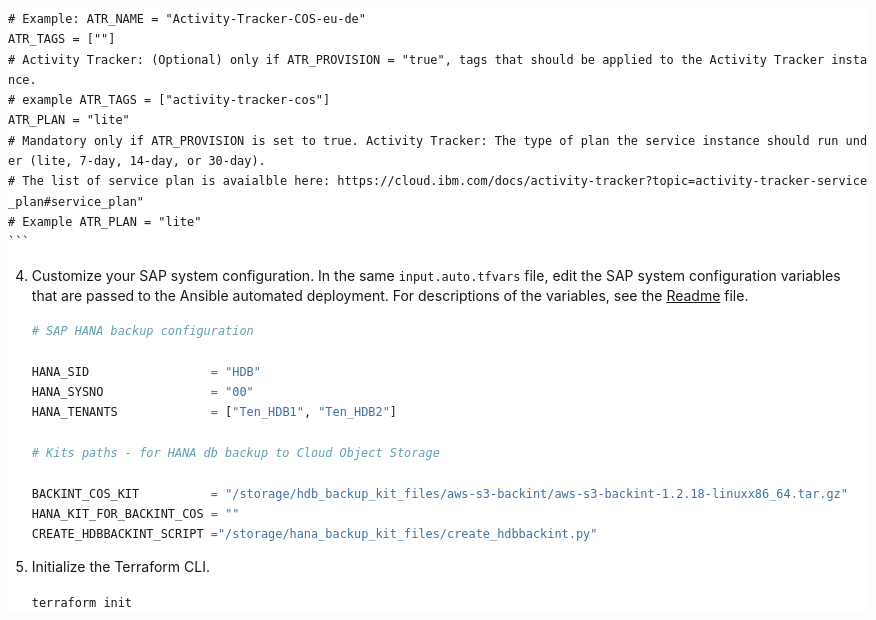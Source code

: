    # Example: ATR_NAME = "Activity-Tracker-COS-eu-de"
    ATR_TAGS = [""]
    # Activity Tracker: (Optional) only if ATR_PROVISION = "true", tags that should be applied to the Activity Tracker instance.
    # example ATR_TAGS = ["activity-tracker-cos"]
    ATR_PLAN = "lite"
    # Mandatory only if ATR_PROVISION is set to true. Activity Tracker: The type of plan the service instance should run under (lite, 7-day, 14-day, or 30-day). 
    # The list of service plan is avaialble here: https://cloud.ibm.com/docs/activity-tracker?topic=activity-tracker-service_plan#service_plan"
    # Example ATR_PLAN = "lite"
    ```

4.	Customize your SAP system configuration. In the same `input.auto.tfvars` file, edit the SAP system configuration variables that are passed to the Ansible automated deployment. For descriptions of the variables, see the [Readme](https://github.com/IBM-Cloud/sap-hana-backup-cos/blob/main/README.md) file.

    ```terraform
    # SAP HANA backup configuration

    HANA_SID                 = "HDB"
    HANA_SYSNO               = "00"
    HANA_TENANTS             = ["Ten_HDB1", "Ten_HDB2"]

    # Kits paths - for HANA db backup to Cloud Object Storage

    BACKINT_COS_KIT          = "/storage/hdb_backup_kit_files/aws-s3-backint/aws-s3-backint-1.2.18-linuxx86_64.tar.gz"
    HANA_KIT_FOR_BACKINT_COS = ""
    CREATE_HDBBACKINT_SCRIPT ="/storage/hana_backup_kit_files/create_hdbbackint.py"
    ```

5.	Initialize the Terraform CLI. 

    ```sh
    terraform init
    ```
